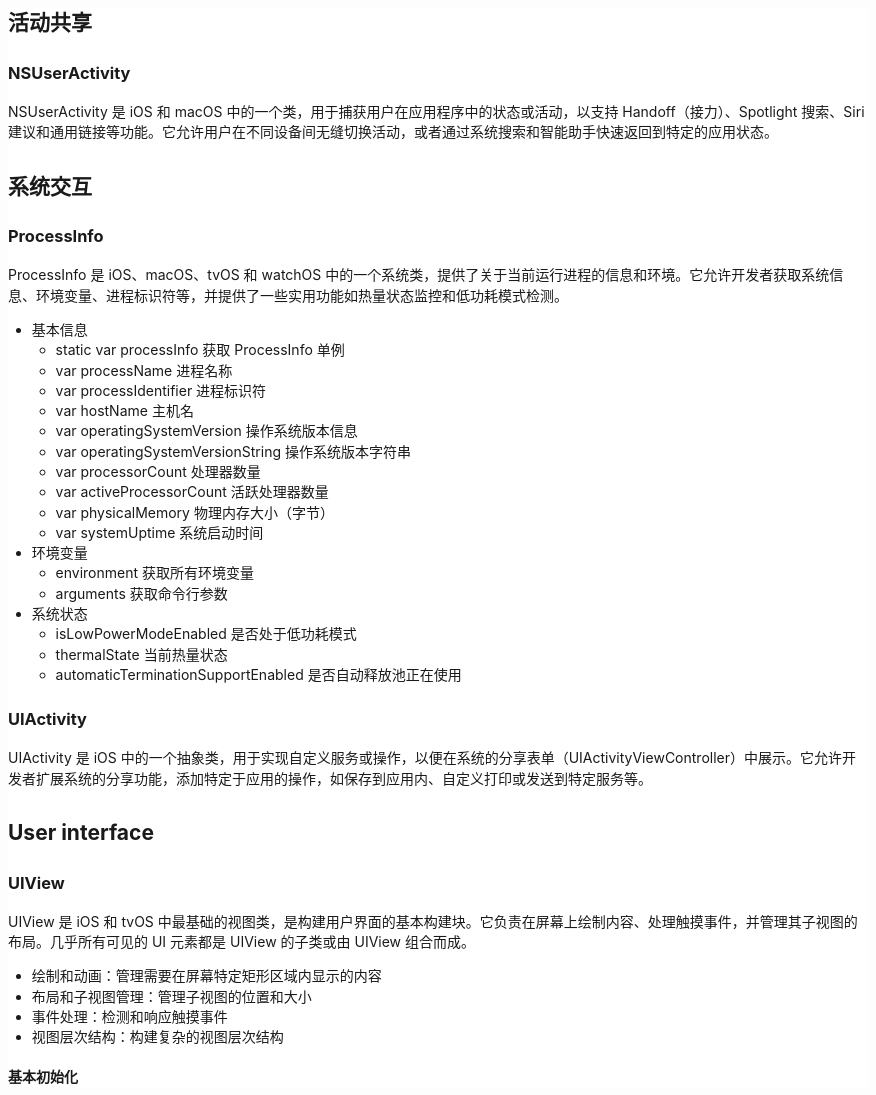 ## 活动共享

### NSUserActivity

NSUserActivity 是 iOS 和 macOS 中的一个类，用于捕获用户在应用程序中的状态或活动，以支持 Handoff（接力）、Spotlight 搜索、Siri 建议和通用链接等功能。它允许用户在不同设备间无缝切换活动，或者通过系统搜索和智能助手快速返回到特定的应用状态。

## 系统交互

### ProcessInfo

ProcessInfo 是 iOS、macOS、tvOS 和 watchOS 中的一个系统类，提供了关于当前运行进程的信息和环境。它允许开发者获取系统信息、环境变量、进程标识符等，并提供了一些实用功能如热量状态监控和低功耗模式检测。

- 基本信息
  - static var processInfo 获取 ProcessInfo 单例
  - var processName 进程名称
  - var processIdentifier 进程标识符
  - var hostName 主机名
  - var operatingSystemVersion 操作系统版本信息
  - var operatingSystemVersionString 操作系统版本字符串
  - var processorCount 处理器数量
  - var activeProcessorCount 活跃处理器数量
  - var physicalMemory 物理内存大小（字节）
  - var systemUptime 系统启动时间
- 环境变量
  - environment 获取所有环境变量
  - arguments 获取命令行参数
- 系统状态
  - isLowPowerModeEnabled 是否处于低功耗模式
  - thermalState 当前热量状态
  - automaticTerminationSupportEnabled 是否自动释放池正在使用

### UIActivity

UIActivity 是 iOS 中的一个抽象类，用于实现自定义服务或操作，以便在系统的分享表单（UIActivityViewController）中展示。它允许开发者扩展系统的分享功能，添加特定于应用的操作，如保存到应用内、自定义打印或发送到特定服务等。

## User interface

### UIView

UIView 是 iOS 和 tvOS 中最基础的视图类，是构建用户界面的基本构建块。它负责在屏幕上绘制内容、处理触摸事件，并管理其子视图的布局。几乎所有可见的 UI 元素都是 UIView 的子类或由 UIView 组合而成。

- 绘制和动画：管理需要在屏幕特定矩形区域内显示的内容
- 布局和子视图管理：管理子视图的位置和大小
- 事件处理：检测和响应触摸事件
- 视图层次结构：构建复杂的视图层次结构

#### 基本初始化
